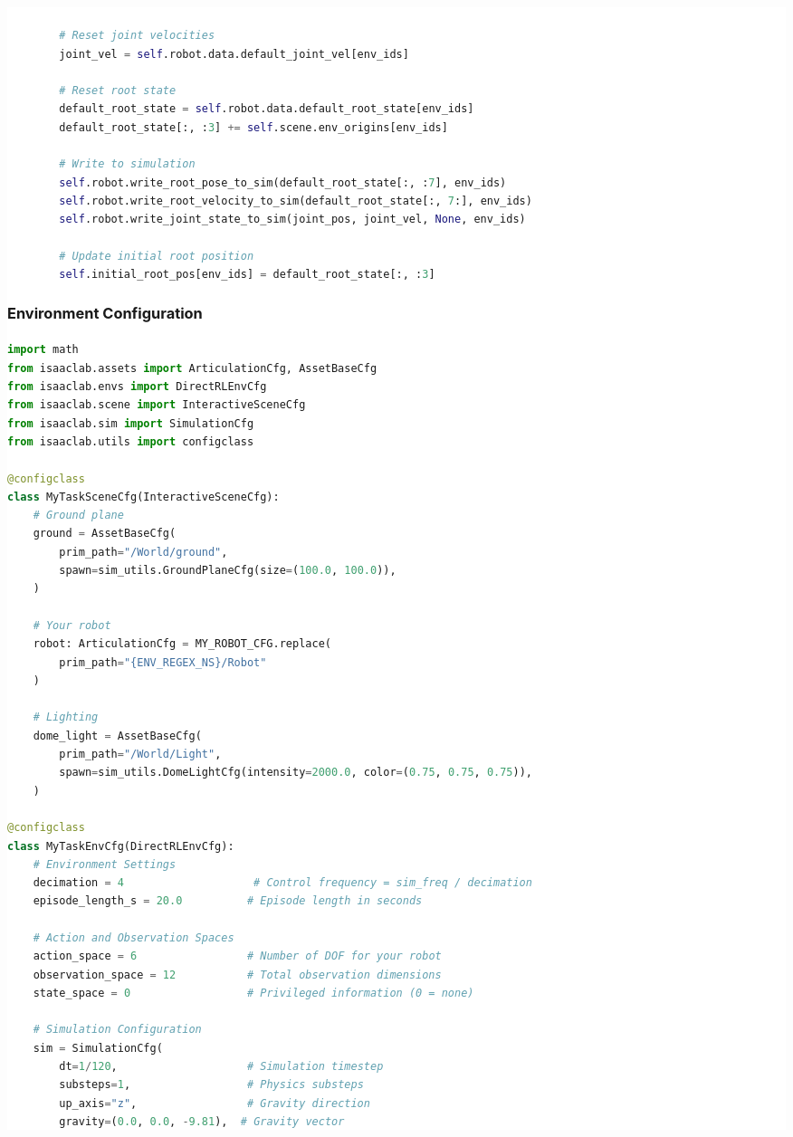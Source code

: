 ```python
        
        # Reset joint velocities
        joint_vel = self.robot.data.default_joint_vel[env_ids]
        
        # Reset root state
        default_root_state = self.robot.data.default_root_state[env_ids]
        default_root_state[:, :3] += self.scene.env_origins[env_ids]
        
        # Write to simulation
        self.robot.write_root_pose_to_sim(default_root_state[:, :7], env_ids)
        self.robot.write_root_velocity_to_sim(default_root_state[:, 7:], env_ids)
        self.robot.write_joint_state_to_sim(joint_pos, joint_vel, None, env_ids)
        
        # Update initial root position
        self.initial_root_pos[env_ids] = default_root_state[:, :3]
```

### Environment Configuration

```python
import math
from isaaclab.assets import ArticulationCfg, AssetBaseCfg
from isaaclab.envs import DirectRLEnvCfg
from isaaclab.scene import InteractiveSceneCfg
from isaaclab.sim import SimulationCfg
from isaaclab.utils import configclass

@configclass
class MyTaskSceneCfg(InteractiveSceneCfg):
    # Ground plane
    ground = AssetBaseCfg(
        prim_path="/World/ground",
        spawn=sim_utils.GroundPlaneCfg(size=(100.0, 100.0)),
    )
    
    # Your robot
    robot: ArticulationCfg = MY_ROBOT_CFG.replace(
        prim_path="{ENV_REGEX_NS}/Robot"
    )
    
    # Lighting
    dome_light = AssetBaseCfg(
        prim_path="/World/Light",
        spawn=sim_utils.DomeLightCfg(intensity=2000.0, color=(0.75, 0.75, 0.75)),
    )

@configclass
class MyTaskEnvCfg(DirectRLEnvCfg):
    # Environment Settings
    decimation = 4                    # Control frequency = sim_freq / decimation
    episode_length_s = 20.0          # Episode length in seconds
    
    # Action and Observation Spaces
    action_space = 6                 # Number of DOF for your robot
    observation_space = 12           # Total observation dimensions
    state_space = 0                  # Privileged information (0 = none)
    
    # Simulation Configuration
    sim = SimulationCfg(
        dt=1/120,                    # Simulation timestep
        substeps=1,                  # Physics substeps
        up_axis="z",                 # Gravity direction
        gravity=(0.0, 0.0, -9.81),  # Gravity vector
```